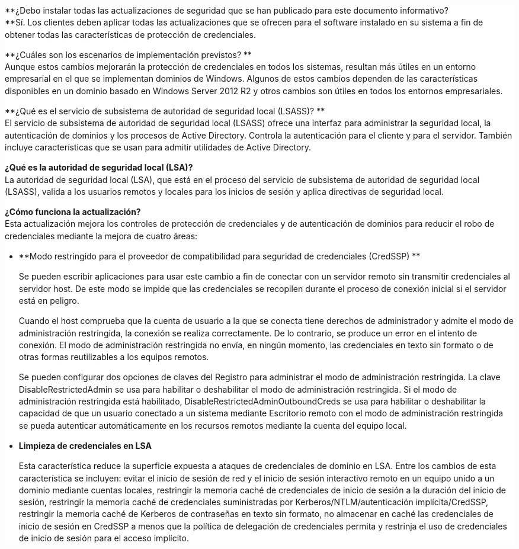 **¿Debo instalar todas las actualizaciones de seguridad que se han publicado para este documento informativo?   
**Sí. Los clientes deben aplicar todas las actualizaciones que se ofrecen para el software instalado en su sistema a fin de obtener todas las características de protección de credenciales.
  
**¿Cuáles son los escenarios de implementación previstos? **  
Aunque estos cambios mejorarán la protección de credenciales en todos los sistemas, resultan más útiles en un entorno empresarial en el que se implementan dominios de Windows. Algunos de estos cambios dependen de las características disponibles en un dominio basado en Windows Server 2012 R2 y otros cambios son útiles en todos los entornos empresariales.
  
**¿Qué es el servicio de subsistema de autoridad de seguridad local (LSASS)? **  
El servicio de subsistema de autoridad de seguridad local (LSASS) ofrece una interfaz para administrar la seguridad local, la autenticación de dominios y los procesos de Active Directory. Controla la autenticación para el cliente y para el servidor. También incluye características que se usan para admitir utilidades de Active Directory.
  
**¿Qué es la autoridad de seguridad local (LSA)?**  
La autoridad de seguridad local (LSA), que está en el proceso del servicio de subsistema de autoridad de seguridad local (LSASS), valida a los usuarios remotos y locales para los inicios de sesión y aplica directivas de seguridad local.
  
**¿Cómo funciona la actualización?**   
Esta actualización mejora los controles de protección de credenciales y de autenticación de dominios para reducir el robo de credenciales mediante la mejora de cuatro áreas:
  
-   **Modo restringido para el proveedor de compatibilidad para seguridad de credenciales (CredSSP) **
  
    Se pueden escribir aplicaciones para usar este cambio a fin de conectar con un servidor remoto sin transmitir credenciales al servidor host. De este modo se impide que las credenciales se recopilen durante el proceso de conexión inicial si el servidor está en peligro.
  
    Cuando el host comprueba que la cuenta de usuario a la que se conecta tiene derechos de administrador y admite el modo de administración restringida, la conexión se realiza correctamente. De lo contrario, se produce un error en el intento de conexión. El modo de administración restringida no envía, en ningún momento, las credenciales en texto sin formato o de otras formas reutilizables a los equipos remotos.
  
    Se pueden configurar dos opciones de claves del Registro para administrar el modo de administración restringida. La clave DisableRestrictedAdmin se usa para habilitar o deshabilitar el modo de administración restringida. Si el modo de administración restringida está habilitado, DisableRestrictedAdminOutboundCreds se usa para habilitar o deshabilitar la capacidad de que un usuario conectado a un sistema mediante Escritorio remoto con el modo de administración restringida se pueda autenticar automáticamente en los recursos remotos mediante la cuenta del equipo local.
  
-   **Limpieza de credenciales en LSA** 
  
    Esta característica reduce la superficie expuesta a ataques de credenciales de dominio en LSA. Entre los cambios de esta característica se incluyen: evitar el inicio de sesión de red y el inicio de sesión interactivo remoto en un equipo unido a un dominio mediante cuentas locales, restringir la memoria caché de credenciales de inicio de sesión a la duración del inicio de sesión, restringir la memoria caché de credenciales suministradas por Kerberos/NTLM/autenticación implícita/CredSSP, restringir la memoria caché de Kerberos de contraseñas en texto sin formato, no almacenar en caché las credenciales de inicio de sesión en CredSSP a menos que la política de delegación de credenciales permita y restrinja el uso de credenciales de inicio de sesión para el acceso implícito.
  